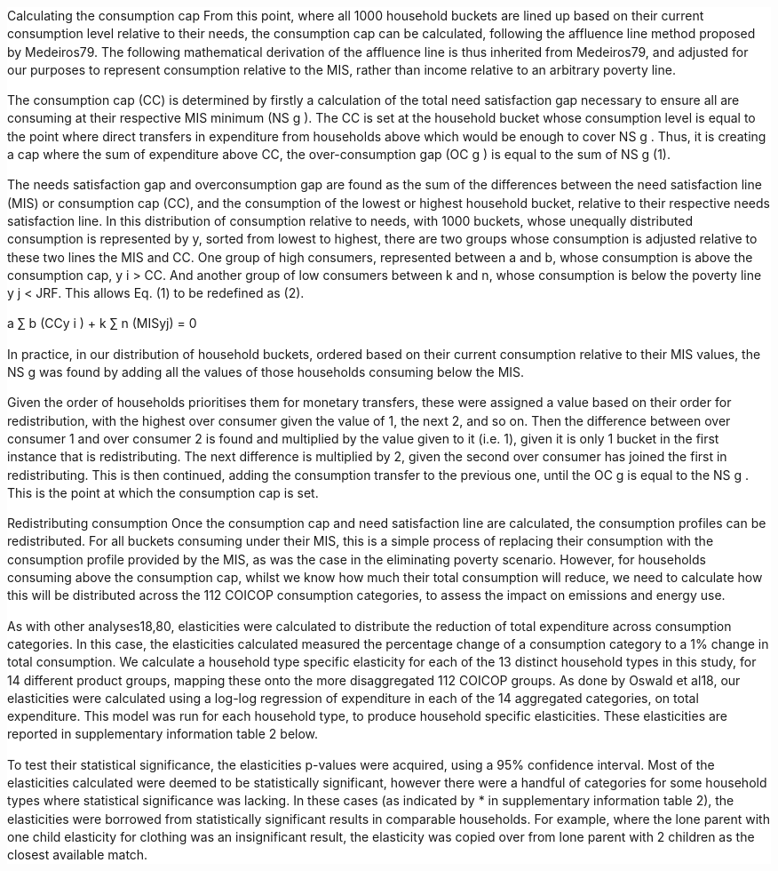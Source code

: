 Calculating the consumption cap From this point, where all 1000 household buckets are lined up based on their current consumption level relative to their needs, the consumption cap can be calculated, following the affluence line method proposed by Medeiros79. The following mathematical derivation of the affluence line is thus inherited from Medeiros79, and adjusted for our purposes to represent consumption relative to the MIS, rather than income relative to an arbitrary poverty line.

The consumption cap (CC) is determined by firstly a calculation of the total need satisfaction gap necessary to ensure all are consuming at their respective MIS minimum (NS g ). The CC is set at the household bucket whose consumption level is equal to the point where direct transfers in expenditure from households above which would be enough to cover NS g . Thus, it is creating a cap where the sum of expenditure above CC, the over-consumption gap (OC g ) is equal to the sum of NS g (1).

The needs satisfaction gap and overconsumption gap are found as the sum of the differences between the need satisfaction line (MIS) or consumption cap (CC), and the consumption of the lowest or highest household bucket, relative to their respective needs satisfaction line. In this distribution of consumption relative to needs, with 1000 buckets, whose unequally distributed consumption is represented by y, sorted from lowest to highest, there are two groups whose consumption is adjusted relative to these two lines the MIS and CC. One group of high consumers, represented between a and b, whose consumption is above the consumption cap, y i > CC. And another group of low consumers between k and n, whose consumption is below the poverty line y j < JRF. This allows Eq. (1) to be redefined as (2).

a ∑ b (CCy i ) + k ∑ n (MISyj) = 0

In practice, in our distribution of household buckets, ordered based on their current consumption relative to their MIS values, the NS g was found by adding all the values of those households consuming below the MIS.

Given the order of households prioritises them for monetary transfers, these were assigned a value based on their order for redistribution, with the highest over consumer given the value of 1, the next 2, and so on. Then the difference between over consumer 1 and over consumer 2 is found and multiplied by the value given to it (i.e. 1), given it is only 1 bucket in the first instance that is redistributing. The next difference is multiplied by 2, given the second over consumer has joined the first in redistributing. This is then continued, adding the consumption transfer to the previous one, until the OC g is equal to the NS g . This is the point at which the consumption cap is set.

Redistributing consumption Once the consumption cap and need satisfaction line are calculated, the consumption profiles can be redistributed. For all buckets consuming under their MIS, this is a simple process of replacing their consumption with the consumption profile provided by the MIS, as was the case in the eliminating poverty scenario. However, for households consuming above the consumption cap, whilst we know how much their total consumption will reduce, we need to calculate how this will be distributed across the 112 COICOP consumption categories, to assess the impact on emissions and energy use.

As with other analyses18,80, elasticities were calculated to distribute the reduction of total expenditure across consumption categories. In this case, the elasticities calculated measured the percentage change of a consumption category to a 1% change in total consumption. We calculate a household type specific elasticity for each of the 13 distinct household types in this study, for 14 different product groups, mapping these onto the more disaggregated 112 COICOP groups. As done by Oswald et al18, our elasticities were calculated using a log-log regression of expenditure in each of the 14 aggregated categories, on total expenditure. This model was run for each household type, to produce household specific elasticities. These elasticities are reported in supplementary information table 2 below.

To test their statistical significance, the elasticities p-values were acquired, using a 95% confidence interval. Most of the elasticities calculated were deemed to be statistically significant, however there were a handful of categories for some household types where statistical significance was lacking. In these cases (as indicated by * in supplementary information table 2), the elasticities were borrowed from statistically significant results in comparable households. For example, where the lone parent with one child elasticity for clothing was an insignificant result, the elasticity was copied over from lone parent with 2 children as the closest available match.
